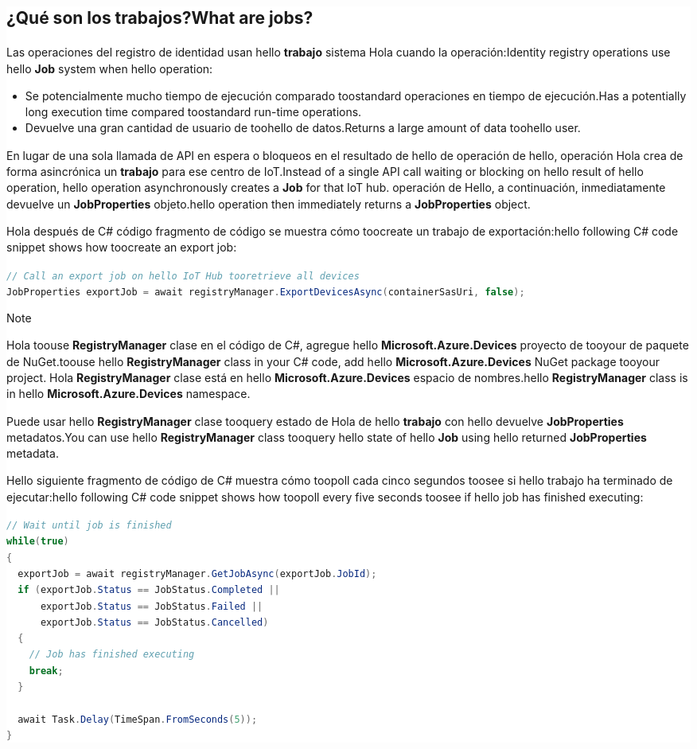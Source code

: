 ## <a name="what-are-jobs"></a><span data-ttu-id="6bdce-111">¿Qué son los trabajos?</span><span class="sxs-lookup"><span data-stu-id="6bdce-111">What are jobs?</span></span>

<span data-ttu-id="6bdce-112">Las operaciones del registro de identidad usan hello **trabajo** sistema Hola cuando la operación:</span><span class="sxs-lookup"><span data-stu-id="6bdce-112">Identity registry operations use hello **Job** system when hello operation:</span></span>

* <span data-ttu-id="6bdce-113">Se potencialmente mucho tiempo de ejecución comparado toostandard operaciones en tiempo de ejecución.</span><span class="sxs-lookup"><span data-stu-id="6bdce-113">Has a potentially long execution time compared toostandard run-time operations.</span></span>
* <span data-ttu-id="6bdce-114">Devuelve una gran cantidad de usuario de toohello de datos.</span><span class="sxs-lookup"><span data-stu-id="6bdce-114">Returns a large amount of data toohello user.</span></span>

<span data-ttu-id="6bdce-115">En lugar de una sola llamada de API en espera o bloqueos en el resultado de hello de operación de hello, operación Hola crea de forma asincrónica un **trabajo** para ese centro de IoT.</span><span class="sxs-lookup"><span data-stu-id="6bdce-115">Instead of a single API call waiting or blocking on hello result of hello operation, hello operation asynchronously creates a **Job** for that IoT hub.</span></span> <span data-ttu-id="6bdce-116">operación de Hello, a continuación, inmediatamente devuelve un **JobProperties** objeto.</span><span class="sxs-lookup"><span data-stu-id="6bdce-116">hello operation then immediately returns a **JobProperties** object.</span></span>

<span data-ttu-id="6bdce-117">Hola después de C# código fragmento de código se muestra cómo toocreate un trabajo de exportación:</span><span class="sxs-lookup"><span data-stu-id="6bdce-117">hello following C# code snippet shows how toocreate an export job:</span></span>

```csharp
// Call an export job on hello IoT Hub tooretrieve all devices
JobProperties exportJob = await registryManager.ExportDevicesAsync(containerSasUri, false);
```

> [!NOTE]
> <span data-ttu-id="6bdce-118">Hola toouse **RegistryManager** clase en el código de C#, agregue hello **Microsoft.Azure.Devices** proyecto de tooyour de paquete de NuGet.</span><span class="sxs-lookup"><span data-stu-id="6bdce-118">toouse hello **RegistryManager** class in your C# code, add hello **Microsoft.Azure.Devices** NuGet package tooyour project.</span></span> <span data-ttu-id="6bdce-119">Hola **RegistryManager** clase está en hello **Microsoft.Azure.Devices** espacio de nombres.</span><span class="sxs-lookup"><span data-stu-id="6bdce-119">hello **RegistryManager** class is in hello **Microsoft.Azure.Devices** namespace.</span></span>

<span data-ttu-id="6bdce-120">Puede usar hello **RegistryManager** clase tooquery estado de Hola de hello **trabajo** con hello devuelve **JobProperties** metadatos.</span><span class="sxs-lookup"><span data-stu-id="6bdce-120">You can use hello **RegistryManager** class tooquery hello state of hello **Job** using hello returned **JobProperties** metadata.</span></span>

<span data-ttu-id="6bdce-121">Hello siguiente fragmento de código de C# muestra cómo toopoll cada cinco segundos toosee si hello trabajo ha terminado de ejecutar:</span><span class="sxs-lookup"><span data-stu-id="6bdce-121">hello following C# code snippet shows how toopoll every five seconds toosee if hello job has finished executing:</span></span>

```csharp
// Wait until job is finished
while(true)
{
  exportJob = await registryManager.GetJobAsync(exportJob.JobId);
  if (exportJob.Status == JobStatus.Completed || 
      exportJob.Status == JobStatus.Failed ||
      exportJob.Status == JobStatus.Cancelled)
  {
    // Job has finished executing
    break;
  }

  await Task.Delay(TimeSpan.FromSeconds(5));
}
```

[lnk-metrics]: iot-hub-metrics.md
[lnk-monitor]: iot-hub-operations-monitoring.md
[lnk-devguide]: iot-hub-devguide.md
[lnk-iotedge]: iot-hub-linux-iot-edge-simulated-device.md
